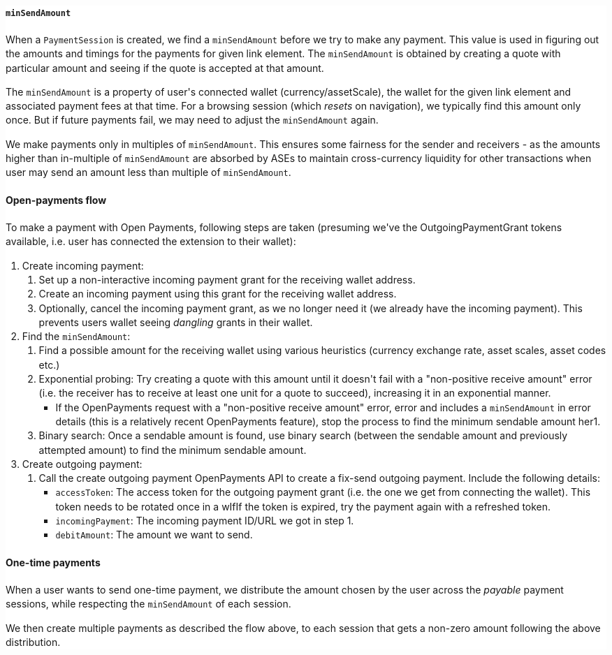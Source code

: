 #### `minSendAmount`

When a `PaymentSession` is created, we find a `minSendAmount` before we try to make any payment. This value is used in figuring out the amounts and timings for the payments for given link element. The `minSendAmount` is obtained by creating a quote with particular amount and seeing if the quote is accepted at that amount.

The `minSendAmount` is a property of user's connected wallet (currency/assetScale), the wallet for the given link element and associated payment fees at that time. For a browsing session (which _resets_ on navigation), we typically find this amount only once. But if future payments fail, we may need to adjust the `minSendAmount` again.

We make payments only in multiples of `minSendAmount`. This ensures some fairness for the sender and receivers - as the amounts higher than in-multiple of `minSendAmount` are absorbed by ASEs to maintain cross-currency liquidity for other transactions when user may send an amount less than multiple of `minSendAmount`.

#### Open-payments flow

To make a payment with Open Payments, following steps are taken (presuming we've the OutgoingPaymentGrant tokens available, i.e. user has connected the extension to their wallet):

1. Create incoming payment:
   1. Set up a non-interactive incoming payment grant for the receiving wallet address.
   1. Create an incoming payment using this grant for the receiving wallet address.
   1. Optionally, cancel the incoming payment grant, as we no longer need it (we already have the incoming payment). This prevents users wallet seeing _dangling_ grants in their wallet.
1. Find the `minSendAmount`:
   1. Find a possible amount for the receiving wallet using various heuristics (currency exchange rate, asset scales, asset codes etc.)
   2. Exponential probing: Try creating a quote with this amount until it doesn't fail with a "non-positive receive amount" error (i.e. the receiver has to receive at least one unit for a quote to succeed), increasing it in an exponential manner.
      - If the OpenPayments request with a "non-positive receive amount" error, error and includes a `minSendAmount` in error details (this is a relatively recent OpenPayments feature), stop the process to find the minimum sendable amount her1.
   3. Binary search: Once a sendable amount is found, use binary search (between the sendable amount and previously attempted amount) to find the minimum sendable amount.
1. Create outgoing payment:
   1. Call the create outgoing payment OpenPayments API to create a fix-send outgoing payment. Include the following details:
      - `accessToken`: The access token for the outgoing payment grant (i.e. the one we get from connecting the wallet). This token needs to be rotated once in a wIfIf the token is expired, try the payment again with a refreshed token.
      - `incomingPayment`: The incoming payment ID/URL we got in step 1.
      - `debitAmount`: The amount we want to send.

#### One-time payments

When a user wants to send one-time payment, we distribute the amount chosen by the user across the _payable_ payment sessions, while respecting the `minSendAmount` of each session.

We then create multiple payments as described the flow above, to each session that gets a non-zero amount following the above distribution.

